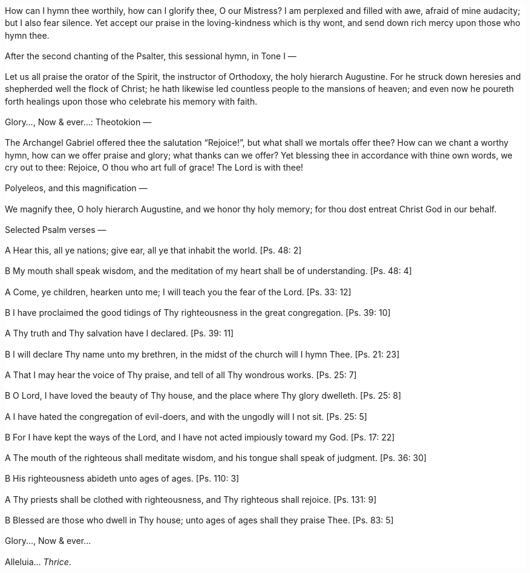 How can I hymn thee worthily, how can I glorify thee, O our Mistress? I am perplexed and filled with awe, afraid of mine audacity; but I also fear silence. Yet accept our praise in the loving-kindness which is thy wont, and send down rich mercy upon those who hymn thee.

After the second chanting of the Psalter, this sessional hymn, in Tone I —

Let us all praise the orator of the Spirit, the instructor of Orthodoxy, the holy hierarch Augustine. For he struck down heresies and shepherded well the flock of Christ; he hath likewise led countless people to the mansions of heaven; and even now he poureth forth healings upon those who celebrate his memory with faith.

Glory…, Now & ever…: Theotokion —

The Archangel Gabriel offered thee the salutation “Rejoice!”, but what shall we mortals offer thee? How can we chant a worthy hymn, how can we offer praise and glory; what thanks can we offer? Yet blessing thee in accordance with thine own words, we cry out to thee: Rejoice, O thou who art full of grace! The Lord is with thee!

Polyeleos, and this magnification —

We magnify thee, O holy hierarch Augustine, and we honor thy holy memory; for thou dost entreat Christ God in our behalf.

Selected Psalm verses —

A Hear this, all ye nations; give ear, all ye that inhabit the world. \[Ps. 48: 2\]

B My mouth shall speak wisdom, and the meditation of my heart shall be of understanding. \[Ps. 48: 4\]

A Come, ye children, hearken unto me; I will teach you the fear of the Lord. \[Ps. 33: 12\]

B I have proclaimed the good tidings of Thy righteousness in the great congregation. \[Ps. 39: 10\]

A Thy truth and Thy salvation have I declared. \[Ps. 39: 11\]

B I will declare Thy name unto my brethren, in the midst of the church will I hymn Thee. \[Ps. 21: 23\]

A That I may hear the voice of Thy praise, and tell of all Thy wondrous works. \[Ps. 25: 7\]

B O Lord, I have loved the beauty of Thy house, and the place where Thy glory dwelleth. \[Ps. 25: 8\]

A I have hated the congregation of evil-doers, and with the ungodly will I not sit. \[Ps. 25: 5\]

B For I have kept the ways of the Lord, and I have not acted impiously toward my God. \[Ps. 17: 22\]

A The mouth of the righteous shall meditate wisdom, and his tongue shall speak of judgment. \[Ps. 36: 30\]

B His righteousness abideth unto ages of ages. \[Ps. 110: 3\]

A Thy priests shall be clothed with righteousness, and Thy righteous shall rejoice. \[Ps. 131: 9\]

B Blessed are those who dwell in Thy house; unto ages of ages shall they praise Thee. \[Ps. 83: 5\]

Glory..., Now & ever...

Alleluia... *Thrice*.

